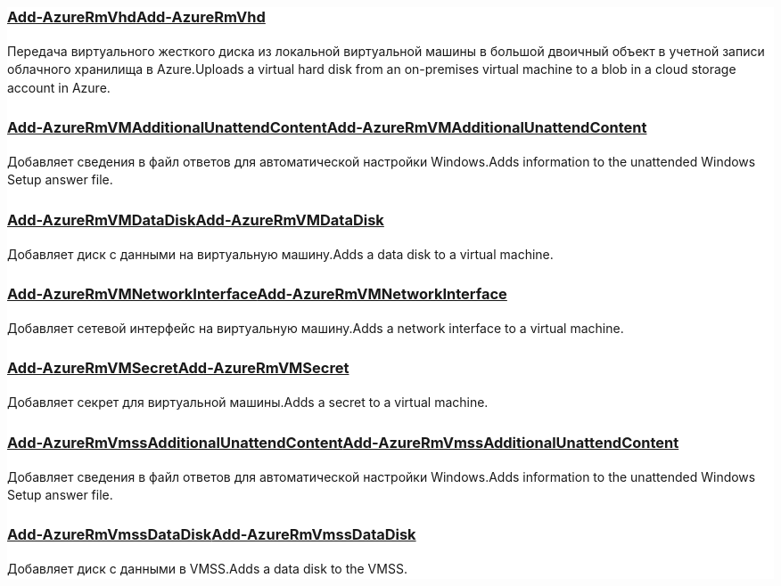 ### [<span data-ttu-id="ddd29-109">Add-AzureRmVhd</span><span class="sxs-lookup"><span data-stu-id="ddd29-109">Add-AzureRmVhd</span></span>](Add-AzureRmVhd.md)
<span data-ttu-id="ddd29-110">Передача виртуального жесткого диска из локальной виртуальной машины в большой двоичный объект в учетной записи облачного хранилища в Azure.</span><span class="sxs-lookup"><span data-stu-id="ddd29-110">Uploads a virtual hard disk from an on-premises virtual machine to a blob in a cloud storage account in Azure.</span></span>

### [<span data-ttu-id="ddd29-111">Add-AzureRmVMAdditionalUnattendContent</span><span class="sxs-lookup"><span data-stu-id="ddd29-111">Add-AzureRmVMAdditionalUnattendContent</span></span>](Add-AzureRmVMAdditionalUnattendContent.md)
<span data-ttu-id="ddd29-112">Добавляет сведения в файл ответов для автоматической настройки Windows.</span><span class="sxs-lookup"><span data-stu-id="ddd29-112">Adds information to the unattended Windows Setup answer file.</span></span>

### [<span data-ttu-id="ddd29-113">Add-AzureRmVMDataDisk</span><span class="sxs-lookup"><span data-stu-id="ddd29-113">Add-AzureRmVMDataDisk</span></span>](Add-AzureRmVMDataDisk.md)
<span data-ttu-id="ddd29-114">Добавляет диск с данными на виртуальную машину.</span><span class="sxs-lookup"><span data-stu-id="ddd29-114">Adds a data disk to a virtual machine.</span></span>

### [<span data-ttu-id="ddd29-115">Add-AzureRmVMNetworkInterface</span><span class="sxs-lookup"><span data-stu-id="ddd29-115">Add-AzureRmVMNetworkInterface</span></span>](Add-AzureRmVMNetworkInterface.md)
<span data-ttu-id="ddd29-116">Добавляет сетевой интерфейс на виртуальную машину.</span><span class="sxs-lookup"><span data-stu-id="ddd29-116">Adds a network interface to a virtual machine.</span></span>

### [<span data-ttu-id="ddd29-117">Add-AzureRmVMSecret</span><span class="sxs-lookup"><span data-stu-id="ddd29-117">Add-AzureRmVMSecret</span></span>](Add-AzureRmVMSecret.md)
<span data-ttu-id="ddd29-118">Добавляет секрет для виртуальной машины.</span><span class="sxs-lookup"><span data-stu-id="ddd29-118">Adds a secret to a virtual machine.</span></span>

### [<span data-ttu-id="ddd29-119">Add-AzureRmVmssAdditionalUnattendContent</span><span class="sxs-lookup"><span data-stu-id="ddd29-119">Add-AzureRmVmssAdditionalUnattendContent</span></span>](Add-AzureRmVmssAdditionalUnattendContent.md)
<span data-ttu-id="ddd29-120">Добавляет сведения в файл ответов для автоматической настройки Windows.</span><span class="sxs-lookup"><span data-stu-id="ddd29-120">Adds information to the unattended Windows Setup answer file.</span></span>

### [<span data-ttu-id="ddd29-121">Add-AzureRmVmssDataDisk</span><span class="sxs-lookup"><span data-stu-id="ddd29-121">Add-AzureRmVmssDataDisk</span></span>](Add-AzureRmVmssDataDisk.md)
<span data-ttu-id="ddd29-122">Добавляет диск с данными в VMSS.</span><span class="sxs-lookup"><span data-stu-id="ddd29-122">Adds a data disk to the VMSS.</span></span>
